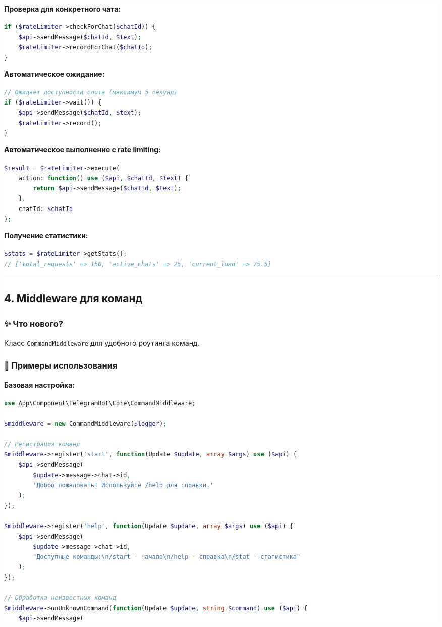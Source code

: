 **Проверка для конкретного чата:**
```php
if ($rateLimiter->checkForChat($chatId)) {
    $api->sendMessage($chatId, $text);
    $rateLimiter->recordForChat($chatId);
}
```

**Автоматическое ожидание:**
```php
// Ожидает доступности слота (максимум 5 секунд)
if ($rateLimiter->wait()) {
    $api->sendMessage($chatId, $text);
    $rateLimiter->record();
}
```

**Автоматическое выполнение с rate limiting:**
```php
$result = $rateLimiter->execute(
    action: function() use ($api, $chatId, $text) {
        return $api->sendMessage($chatId, $text);
    },
    chatId: $chatId
);
```

**Получение статистики:**
```php
$stats = $rateLimiter->getStats();
// ['total_requests' => 150, 'active_chats' => 25, 'current_load' => 75.5]
```

---

## 4. Middleware для команд

### ✨ Что нового?

Класс `CommandMiddleware` для удобного роутинга команд.

### 📝 Примеры использования

**Базовая настройка:**
```php
use App\Component\TelegramBot\Core\CommandMiddleware;

$middleware = new CommandMiddleware($logger);

// Регистрация команд
$middleware->register('start', function(Update $update, array $args) use ($api) {
    $api->sendMessage(
        $update->message->chat->id,
        'Добро пожаловать! Используйте /help для справки.'
    );
});

$middleware->register('help', function(Update $update, array $args) use ($api) {
    $api->sendMessage(
        $update->message->chat->id,
        "Доступные команды:\n/start - начало\n/help - справка\n/stat - статистика"
    );
});

// Обработка неизвестных команд
$middleware->onUnknownCommand(function(Update $update, string $command) use ($api) {
    $api->sendMessage(
```